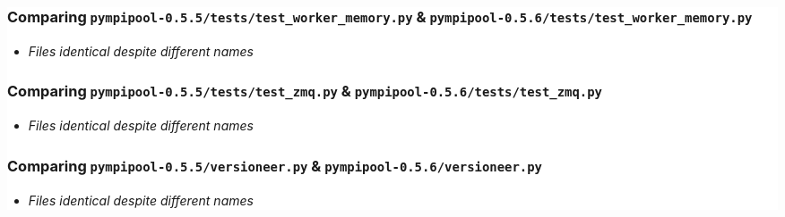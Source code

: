 ### Comparing `pympipool-0.5.5/tests/test_worker_memory.py` & `pympipool-0.5.6/tests/test_worker_memory.py`

 * *Files identical despite different names*

### Comparing `pympipool-0.5.5/tests/test_zmq.py` & `pympipool-0.5.6/tests/test_zmq.py`

 * *Files identical despite different names*

### Comparing `pympipool-0.5.5/versioneer.py` & `pympipool-0.5.6/versioneer.py`

 * *Files identical despite different names*


